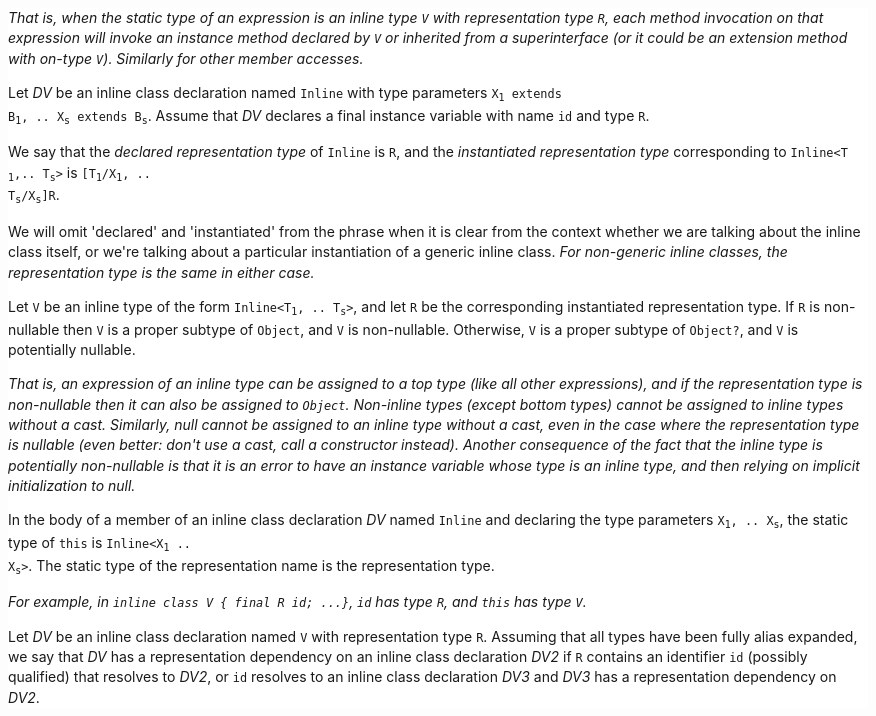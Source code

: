 *That is, when the static type of an expression is an inline type `V`
with representation type `R`, each method invocation on that
expression will invoke an instance method declared by `V` or inherited
from a superinterface (or it could be an extension method with on-type
`V`).  Similarly for other member accesses.*

Let _DV_ be an inline class declaration named `Inline` with type
parameters
<code>X<sub>1</sub> extends B<sub>1</sub>, .. X<sub>s</sub> extends B<sub>s</sub></code>.
Assume that _DV_ declares a final instance variable with name `id` and
type `R`.

We say that the _declared representation type_ of `Inline`
is `R`, and the _instantiated representation type_ corresponding to
<code>Inline&lt;T<sub>1</sub>,.. T<sub>s</sub>&gt;</code> is
<code>[T<sub>1</sub>/X<sub>1</sub>, .. T<sub>s</sub>/X<sub>s</sub>]R</code>.

We will omit 'declared' and 'instantiated' from the phrase when it is
clear from the context whether we are talking about the inline class
itself, or we're talking about a particular instantiation of a generic
inline class. *For non-generic inline classes, the representation type
is the same in either case.*

Let `V` be an inline type of the form
<code>Inline&lt;T<sub>1</sub>, .. T<sub>s</sub>&gt;</code>, and let
`R` be the corresponding instantiated representation type.  If `R` is
non-nullable then `V` is a proper subtype of `Object`, and `V` is
non-nullable.  Otherwise, `V` is a proper subtype of `Object?`, and
`V` is potentially nullable.

*That is, an expression of an inline type can be assigned to a top
type (like all other expressions), and if the representation type is
non-nullable then it can also be assigned to `Object`. Non-inline
types (except bottom types) cannot be assigned to inline types without
a cast. Similarly, null cannot be assigned to an inline type without a
cast, even in the case where the representation type is nullable (even
better: don't use a cast, call a constructor instead). Another consequence of
the fact that the inline type is potentially non-nullable is that it
is an error to have an instance variable whose type is an inline type,
and then relying on implicit initialization to null.*

In the body of a member of an inline class declaration _DV_ named
`Inline` and declaring the type parameters
<code>X<sub>1</sub>, .. X<sub>s</sub></code>,
the static type of `this` is
<code>Inline&lt;X<sub>1</sub> .. X<sub>s</sub>&gt;</code>.
The static type of the representation name is the representation
type.

*For example, in `inline class V { final R id; ...}`, `id` has type
`R`, and `this` has type `V`.*

Let _DV_ be an inline class declaration named `V` with representation
type `R`. Assuming that all types have been fully alias expanded, we
say that _DV_ has a representation dependency on an inline class
declaration _DV2_ if `R` contains an identifier `id` (possibly
qualified) that resolves to _DV2_, or `id` resolves to an inline class
declaration _DV3_ and _DV3_ has a representation dependency on _DV2_.


[1]: https://github.com/dart-lang/language/blob/master/working/1462-extension-types/feature-specification-views.md
[2]: https://github.com/dart-lang/language/blob/master/working/extension_structs/overview.md